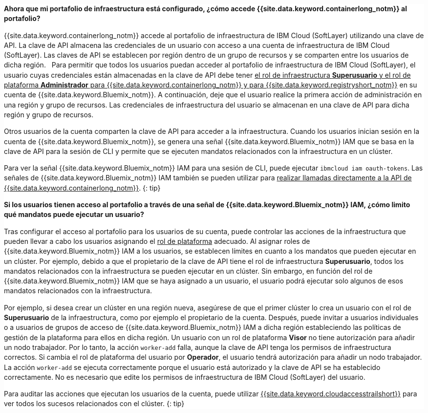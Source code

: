 **Ahora que mi portafolio de infraestructura está configurado, ¿cómo accede {{site.data.keyword.containerlong_notm}} al portafolio?**</br>

{{site.data.keyword.containerlong_notm}} accede al portafolio de infraestructura de IBM Cloud (SoftLayer) utilizando una clave de API. La clave de API almacena las credenciales de un usuario con acceso a una cuenta de infraestructura de IBM Cloud (SoftLayer). Las claves de API se establecen por región dentro de un grupo de recursos y se comparten entre los usuarios de dicha región.
 
Para permitir que todos los usuarios puedan acceder al portafolio de infraestructura de IBM Cloud (SoftLayer), el usuario cuyas credenciales están almacenadas en la clave de API debe tener [el rol de infraestructura **Superusuario** y el rol de plataforma **Administrador** para {{site.data.keyword.containerlong_notm}} y para {{site.data.keyword.registryshort_notm}}](#owner_permissions) en su cuenta de {{site.data.keyword.Bluemix_notm}}. A continuación, deje que el usuario realice la primera acción de administración en una región y grupo de recursos. Las credenciales de infraestructura del usuario se almacenan en una clave de API para dicha región y grupo de recursos.

Otros usuarios de la cuenta comparten la clave de API para acceder a la infraestructura. Cuando los usuarios inician sesión en la cuenta de {{site.data.keyword.Bluemix_notm}}, se genera una señal {{site.data.keyword.Bluemix_notm}} IAM que se basa en la clave de API para la sesión de CLI y permite que se ejecuten mandatos relacionados con la infraestructura en un clúster.

Para ver la señal {{site.data.keyword.Bluemix_notm}} IAM para una sesión de CLI, puede ejecutar `ibmcloud iam oauth-tokens`. Las señales de {{site.data.keyword.Bluemix_notm}} IAM también se pueden utilizar para [realizar llamadas directamente a la API de {{site.data.keyword.containerlong_notm}}](/docs/containers?topic=containers-cs_cli_install#cs_api).
{: tip}

**Si los usuarios tienen acceso al portafolio a través de una señal de {{site.data.keyword.Bluemix_notm}} IAM, ¿cómo limito qué mandatos puede ejecutar un usuario?**

Tras configurar el acceso al portafolio para los usuarios de su cuenta, puede controlar las acciones de la infraestructura que pueden llevar a cabo los usuarios asignando el [rol de plataforma](#platform) adecuado. Al asignar roles de {{site.data.keyword.Bluemix_notm}} IAM a los usuarios, se establecen límites en cuanto a los mandatos que pueden ejecutar en un clúster. Por ejemplo, debido a que el propietario de la clave de API tiene el rol de infraestructura **Superusuario**, todos los mandatos relacionados con la infraestructura se pueden ejecutar en un clúster. Sin embargo, en función del rol de {{site.data.keyword.Bluemix_notm}} IAM que se haya asignado a un usuario, el usuario podrá ejecutar solo algunos de esos mandatos relacionados con la infraestructura.

Por ejemplo, si desea crear un clúster en una región nueva, asegúrese de que el primer clúster lo crea un usuario con el rol de **Superusuario** de la infraestructura, como por ejemplo el propietario de la cuenta. Después, puede invitar a usuarios individuales o a usuarios de grupos de acceso de {{site.data.keyword.Bluemix_notm}} IAM a dicha región estableciendo las políticas de gestión de la plataforma para ellos en dicha región. Un usuario con un rol de plataforma **Visor** no tiene autorización para añadir un nodo trabajador. Por lo tanto, la acción `worker-add` falla, aunque la clave de API tenga los permisos de infraestructura correctos. Si cambia el rol de plataforma del usuario por **Operador**, el usuario tendrá autorización para añadir un nodo trabajador. La acción `worker-add` se ejecuta correctamente porque el usuario está autorizado y la clave de API se ha establecido correctamente. No es necesario que edite los permisos de infraestructura de IBM Cloud (SoftLayer) del usuario.

Para auditar las acciones que ejecutan los usuarios de la cuenta, puede utilizar [{{site.data.keyword.cloudaccesstrailshort}}](/docs/containers?topic=containers-at_events) para ver todos los sucesos relacionados con el clúster.
{: tip}
